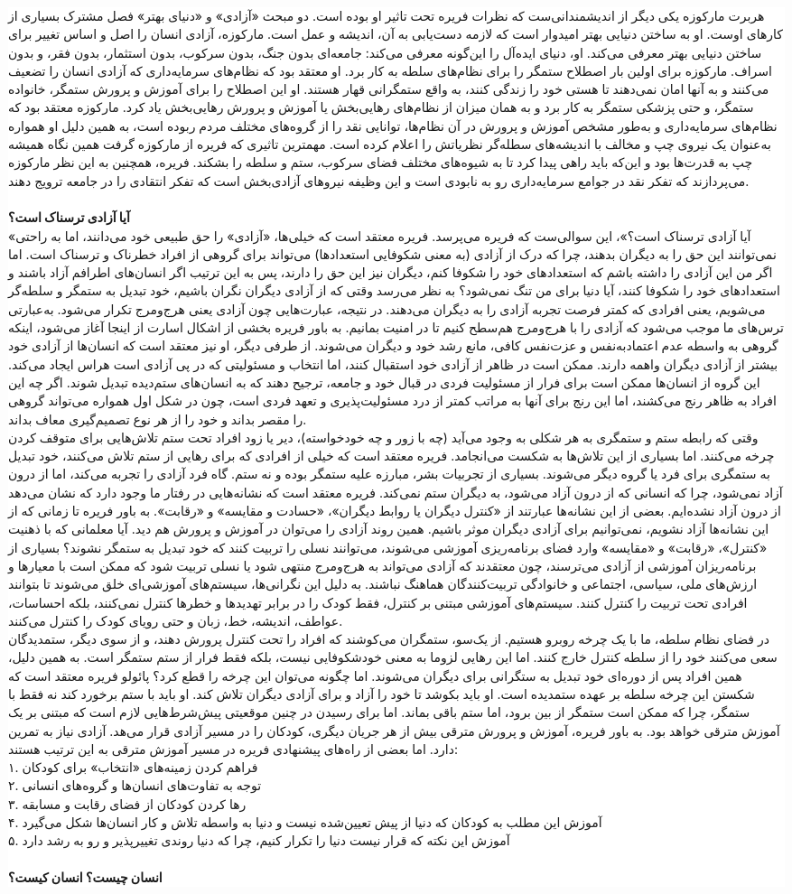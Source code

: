 هربرت مارکوزه یکی دیگر از اندیشمندانی‌ست که نظرات فریره تحت تاثیر او بوده است. دو مبحث «آزادی» و «دنیای بهتر» فصل مشترک بسیاری از کارهای اوست. او به ساختن دنیایی بهتر امیدوار است که لازمه دست‌یابی به آن، اندیشه و عمل است. مارکوزه، آزادی انسان را اصل و اساس تغییر برای ساختن دنیایی بهتر معرفی می‌کند. او، دنیای ایده‌آل را این‌گونه معرفی می‌کند: جامعه‌ای بدون جنگ، بدون سرکوب، بدون استثمار، بدون فقر، و بدون اسراف. مارکوزه برای اولین بار اصطلاح ستمگر را برای نظام‌های سلطه به کار برد. او معتقد بود که نظام‌های سرمایه‌داری که آزادی انسان را تضعیف می‌کنند و به آنها امان نمی‌دهند تا هستی خود را زندگی کنند، به واقع ستمگرانی قهار هستند. او این اصطلاح را برای آموزش و پرورش ستمگر، خانواده ستمگر، و حتی پزشکی ستمگر به کار برد و به همان میزان از نظام‌های رهایی‌بخش یا آموزش و پرورش رهایی‌بخش یاد کرد. مارکوزه معتقد بود که نظام‌های سرمایه‌داری و به‌طور مشخص آموزش و پرورش در آن نظام‌ها، توانایی نقد را از گروه‌های مختلف مردم ربوده است، به همین دلیل او همواره به‌عنوان یک نیروی چپ و مخالف با اندیشه‌های سطله‌گر نظریاتش را اعلام کرده است. مهمترین تاثیری که فریره از مارکوزه گرفت همین نگاه همیشه چپ به قدرت‌ها بود و این‌که باید راهی پیدا کرد تا به شیوه‌های مختلف فضای سرکوب، ستم و سلطه را بشکند. فریره، همچنین به این نظر مارکوزه می‌پردازند که تفکر نقد در جوامع سرمایه‌داری رو به نابودی است و این وظیفه نیروهای آزادی‌بخش است که تفکر انتقادی را در جامعه ترویج دهند.<br>
<br>
<b>آیا آزادی ترسناک است؟</b>
<br>
«آیا آزادی ترسناک است؟»، این سوالی‌ست که فریره می‌پرسد. فریره معتقد است که خیلی‌ها، «آزادی» را حق طبیعی خود می‌دانند، اما به راحتی نمی‌توانند این حق را به دیگران بدهند، چرا که درک از آزادی (به معنی شکوفایی استعدادها) می‌تواند برای گروهی از افراد خطرناک و ترسناک است. اما اگر من این آزادی را داشته باشم که استعدادهای خود را شکوفا کنم، دیگران نیز این حق را دارند، پس به این ترتیب اگر انسان‌های اطرافم آزاد باشند و استعدادهای خود را شکوفا کنند،‌ آیا دنیا برای من تنگ نمی‌شود؟ به نظر می‌رسد وقتی که از آزادی دیگران نگران باشیم، خود تبدیل به ستمگر و سلطه‌گر می‌شویم، یعنی افرادی که کمتر فرصت تجربه آزادی را به دیگران می‌دهند. در نتیجه، عبارت‌هایی چون آزادی یعنی هرج‌ومرج تکرار می‌شود. به‌عبارتی ترس‌های ما موجب می‌شود که آزادی را با هرج‌ومرج هم‌سطح کنیم تا در امنیت بمانیم. به باور فریره بخشی از اشکال اسارت از اینجا آغاز می‌شود، اینکه گروهی به واسطه عدم اعتمادبه‌نفس و عزت‌نفس کافی، مانع رشد خود و دیگران می‌شوند. از طرفی دیگر، او نیز معتقد است که انسان‌ها از آزادی خود بیشتر از آزادی دیگران واهمه دارند. ممکن است در ظاهر از آزادی خود استقبال کنند، اما انتخاب و مسئولیتی که در پی آزادی است هراس ایجاد می‌کند. این گروه از انسان‌ها ممکن است برای فرار از مسئولیت فردی در قبال خود و جامعه، ترجیح دهند که به انسان‌های ستم‌دیده تبدیل شوند. اگر چه این افراد به ظاهر رنج می‌کشند، اما این رنج برای آنها به مراتب کمتر از درد مسئولیت‌پذیری و تعهد فردی است،‌ چون در شکل اول همواره می‌تواند گروهی را مقصر بداند و خود را از هر نوع تصمیم‌گیری معاف بداند.<br>
وقتی که رابطه ستم و ستمگری به هر شکلی به وجود می‌آید (چه با زور و چه خودخواسته)،‌ دیر یا زود افراد تحت ستم تلاش‌هایی برای متوقف کردن چرخه می‌کنند. اما بسیاری از این تلاش‌ها به شکست می‌انجامد. فریره معتقد است که خیلی از افرادی که برای رهایی از ستم تلاش می‌کنند، خود تبدیل به ستمگری برای فرد یا گروه دیگر می‌شوند. بسیاری از تجربیات بشر، مبارزه علیه ستمگر بوده و نه ستم. گاه فرد آزادی را تجربه می‌کند، اما از درون آزاد نمی‌شود، چرا که انسانی که از درون آزاد می‌شود، به دیگران ستم نمی‌کند. فریره معتقد است که نشانه‌هایی در رفتار ما وجود دارد که نشان می‌دهد از درون آزاد نشده‌ایم. بعضی از این نشانه‌ها عبارتند از «کنترل دیگران یا روابط دیگران»، «حسادت و مقایسه» و «رقابت». به باور فریره تا زمانی که از این نشانه‌ها آزاد نشویم، نمی‌توانیم برای آزادی دیگران موثر باشیم. همین روند آزادی را می‌توان در آموزش و پرورش هم دید. آیا معلمانی که با ذهنیت «کنترل»، «رقابت» و «مقایسه» وارد فضای برنامه‌ریزی آموزشی می‌شوند، می‌توانند نسلی را تربیت کنند که خود تبدیل به ستمگر نشوند؟ بسیاری از برنامه‌ریزان آموزشی از آزادی می‌ترسند، چون معتقدند که آزادی می‌تواند به هرج‌ومرج منتهی شود یا نسلی تربیت شود که ممکن است با معیارها و ارزش‌های ملی، سیاسی، اجتماعی و خانوادگی تربیت‌کنندگان هماهنگ نباشند. به دلیل این نگرانی‌ها، سیستم‌های آموزشی‌ای خلق می‌شوند تا بتوانند افرادی تحت تربیت را کنترل کنند. سیستم‌های آموزشی مبتنی بر کنترل، فقط کودک را در برابر تهدیدها و خطرها کنترل نمی‌کنند، بلکه احساسات، عواطف، اندیشه، خط، زبان و حتی رویای کودک را کنترل می‌کنند.<br>
در فضای نظام سلطه، ما با یک چرخه روبرو هستیم. از یک‌سو، ستمگران می‌کوشند که افراد را تحت کنترل پرورش دهند،‌ و از سوی دیگر، ستمدیدگان سعی می‌کنند خود را از سلطه کنترل خارج کنند. اما این رهایی لزوما به معنی خودشکوفایی نیست، بلکه فقط فرار از ستم ستمگر است. به همین دلیل، همین افراد پس از دوره‌ای خود تبدیل به ستگرانی برای دیگران می‌شوند. اما چگونه می‌توان این چرخه را قطع کرد؟ پائولو فریره معتقد است که شکستن این چرخه سلطه بر عهده ستمدیده است. او باید بکوشد تا خود را آزاد و برای آزادی دیگران تلاش کند. او باید با ستم برخورد کند نه فقط با ستمگر، چرا که ممکن است ستمگر از بین برود، اما ستم باقی بماند. اما برای رسیدن در چنین موقعیتی پیش‌شرط‌هایی لازم است که مبتنی بر یک آموزش مترقی خواهد بود. به باور فریره، آموزش و پرورش مترقی بیش از هر جریان دیگری، کودکان را در مسیر آزادی قرار می‌هد. آزادی نیاز به تمرین دارد. اما بعضی از راه‌های پیشنهادی فریره در مسیر آموزش مترقی به این ترتیب هستند:<br>
۱. فراهم کردن زمینه‌های «انتخاب» برای کودکان<br>
۲. توجه به تفاوت‌های انسان‌ها و گروه‌های انسانی<br>
۳. رها کردن کودکان از فضای رقابت و مسابقه<br>
۴. آموزش این مطلب به کودکان که دنیا از پیش تعیین‌شده نیست و دنیا به واسطه تلاش و کار انسان‌ها شکل می‌گیرد<br>
۵. آموزش این نکته که قرار نیست دنیا را تکرار کنیم، چرا که دنیا روندی تغییرپذیر و رو به رشد دارد<br>
<br>
<b>انسان چیست؟ انسان کیست؟</b>